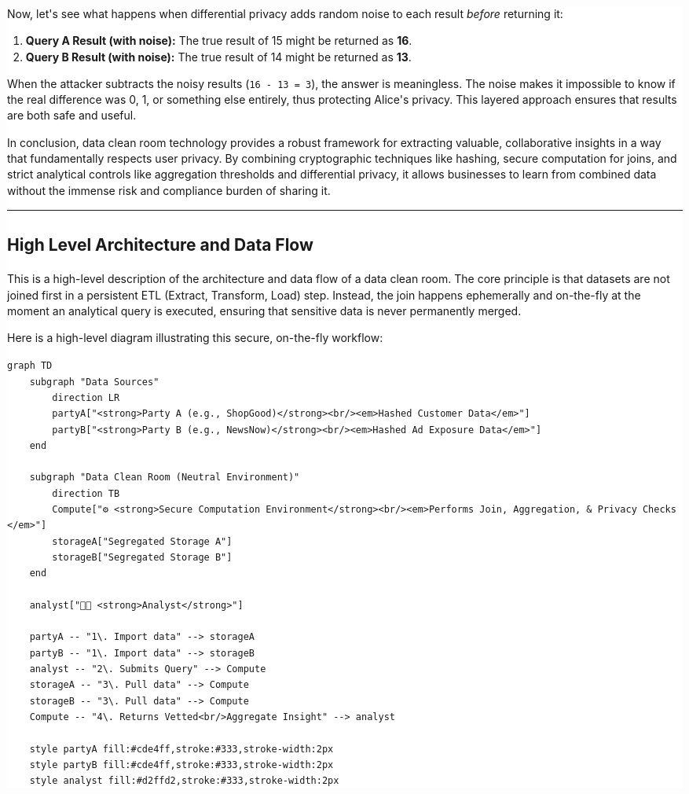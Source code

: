 Now, let's see what happens when differential privacy adds random noise to each result *before* returning it:

1.  **Query A Result (with noise):** The true result of 15 might be returned as **16**.
2.  **Query B Result (with noise):** The true result of 14 might be returned as **13**.

When the attacker subtracts the noisy results (`16 - 13 = 3`), the answer is meaningless. The noise makes it impossible to know if the real difference was 0, 1, or something else entirely, thus protecting Alice's privacy. This layered approach ensures that results are both safe and useful.

In conclusion, data clean room technology provides a robust framework for extracting valuable, collaborative insights in a way that fundamentally respects user privacy. By combining cryptographic techniques like hashing, secure computation for joins, and strict analytical controls like aggregation thresholds and differential privacy, it allows businesses to learn from combined data without the immense risk and compliance burden of sharing it.

-----

## High Level Architecture and Data Flow

This is a high-level description of the architecture and data flow of a data clean room. The core principle is that datasets are not joined first in a persistent ETL (Extract, Transform, Load) step. Instead, the join happens ephemerally and on-the-fly at the moment an analytical query is executed, ensuring that sensitive data is never permanently merged.

Here is a high-level diagram illustrating this secure, on-the-fly workflow:

```mermaid
graph TD
    subgraph "Data Sources"
        direction LR
        partyA["<strong>Party A (e.g., ShopGood)</strong><br/><em>Hashed Customer Data</em>"]
        partyB["<strong>Party B (e.g., NewsNow)</strong><br/><em>Hashed Ad Exposure Data</em>"]
    end

    subgraph "Data Clean Room (Neutral Environment)"
        direction TB
        Compute["⚙️ <strong>Secure Computation Environment</strong><br/><em>Performs Join, Aggregation, & Privacy Checks</em>"]
        storageA["Segregated Storage A"]
        storageB["Segregated Storage B"]        
    end

    analyst["👩‍💻 <strong>Analyst</strong>"]

    partyA -- "1\. Import data" --> storageA
    partyB -- "1\. Import data" --> storageB
    analyst -- "2\. Submits Query" --> Compute
    storageA -- "3\. Pull data" --> Compute
    storageB -- "3\. Pull data" --> Compute
    Compute -- "4\. Returns Vetted<br/>Aggregate Insight" --> analyst

    style partyA fill:#cde4ff,stroke:#333,stroke-width:2px
    style partyB fill:#cde4ff,stroke:#333,stroke-width:2px
    style analyst fill:#d2ffd2,stroke:#333,stroke-width:2px

```
